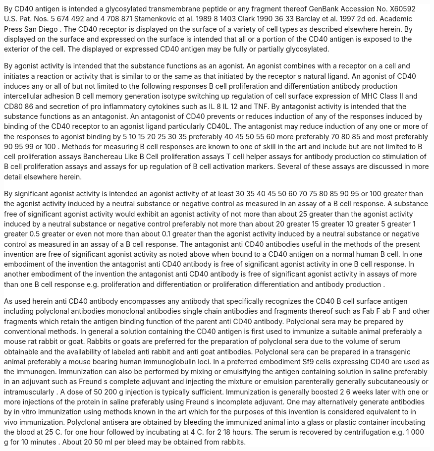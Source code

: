 By CD40 antigen is intended a glycosylated transmembrane peptide or any fragment thereof GenBank Accession No. X60592 U.S. Pat. Nos. 5 674 492 and 4 708 871 Stamenkovic et al. 1989 8 1403 Clark 1990 36 33 Barclay et al. 1997 2d ed. Academic Press San Diego . The CD40 receptor is displayed on the surface of a variety of cell types as described elsewhere herein. By displayed on the surface and expressed on the surface is intended that all or a portion of the CD40 antigen is exposed to the exterior of the cell. The displayed or expressed CD40 antigen may be fully or partially glycosylated.

By agonist activity is intended that the substance functions as an agonist. An agonist combines with a receptor on a cell and initiates a reaction or activity that is similar to or the same as that initiated by the receptor s natural ligand. An agonist of CD40 induces any or all of but not limited to the following responses B cell proliferation and differentiation antibody production intercellular adhesion B cell memory generation isotype switching up regulation of cell surface expression of MHC Class II and CD80 86 and secretion of pro inflammatory cytokines such as IL 8 IL 12 and TNF. By antagonist activity is intended that the substance functions as an antagonist. An antagonist of CD40 prevents or reduces induction of any of the responses induced by binding of the CD40 receptor to an agonist ligand particularly CD40L. The antagonist may reduce induction of any one or more of the responses to agonist binding by 5 10 15 20 25 30 35 preferably 40 45 50 55 60 more preferably 70 80 85 and most preferably 90 95 99 or 100 . Methods for measuring B cell responses are known to one of skill in the art and include but are not limited to B cell proliferation assays Banchereau Like B Cell proliferation assays T cell helper assays for antibody production co stimulation of B cell proliferation assays and assays for up regulation of B cell activation markers. Several of these assays are discussed in more detail elsewhere herein.

By significant agonist activity is intended an agonist activity of at least 30 35 40 45 50 60 70 75 80 85 90 95 or 100 greater than the agonist activity induced by a neutral substance or negative control as measured in an assay of a B cell response. A substance free of significant agonist activity would exhibit an agonist activity of not more than about 25 greater than the agonist activity induced by a neutral substance or negative control preferably not more than about 20 greater 15 greater 10 greater 5 greater 1 greater 0.5 greater or even not more than about 0.1 greater than the agonist activity induced by a neutral substance or negative control as measured in an assay of a B cell response. The antagonist anti CD40 antibodies useful in the methods of the present invention are free of significant agonist activity as noted above when bound to a CD40 antigen on a normal human B cell. In one embodiment of the invention the antagonist anti CD40 antibody is free of significant agonist activity in one B cell response. In another embodiment of the invention the antagonist anti CD40 antibody is free of significant agonist activity in assays of more than one B cell response e.g. proliferation and differentiation or proliferation differentiation and antibody production .

As used herein anti CD40 antibody encompasses any antibody that specifically recognizes the CD40 B cell surface antigen including polyclonal antibodies monoclonal antibodies single chain antibodies and fragments thereof such as Fab F ab F and other fragments which retain the antigen binding function of the parent anti CD40 antibody. Polyclonal sera may be prepared by conventional methods. In general a solution containing the CD40 antigen is first used to immunize a suitable animal preferably a mouse rat rabbit or goat. Rabbits or goats are preferred for the preparation of polyclonal sera due to the volume of serum obtainable and the availability of labeled anti rabbit and anti goat antibodies. Polyclonal sera can be prepared in a transgenic animal preferably a mouse bearing human immunoglobulin loci. In a preferred embodiment Sf9 cells expressing CD40 are used as the immunogen. Immunization can also be performed by mixing or emulsifying the antigen containing solution in saline preferably in an adjuvant such as Freund s complete adjuvant and injecting the mixture or emulsion parenterally generally subcutaneously or intramuscularly . A dose of 50 200 g injection is typically sufficient. Immunization is generally boosted 2 6 weeks later with one or more injections of the protein in saline preferably using Freund s incomplete adjuvant. One may alternatively generate antibodies by in vitro immunization using methods known in the art which for the purposes of this invention is considered equivalent to in vivo immunization. Polyclonal antisera are obtained by bleeding the immunized animal into a glass or plastic container incubating the blood at 25 C. for one hour followed by incubating at 4 C. for 2 18 hours. The serum is recovered by centrifugation e.g. 1 000 g for 10 minutes . About 20 50 ml per bleed may be obtained from rabbits.

